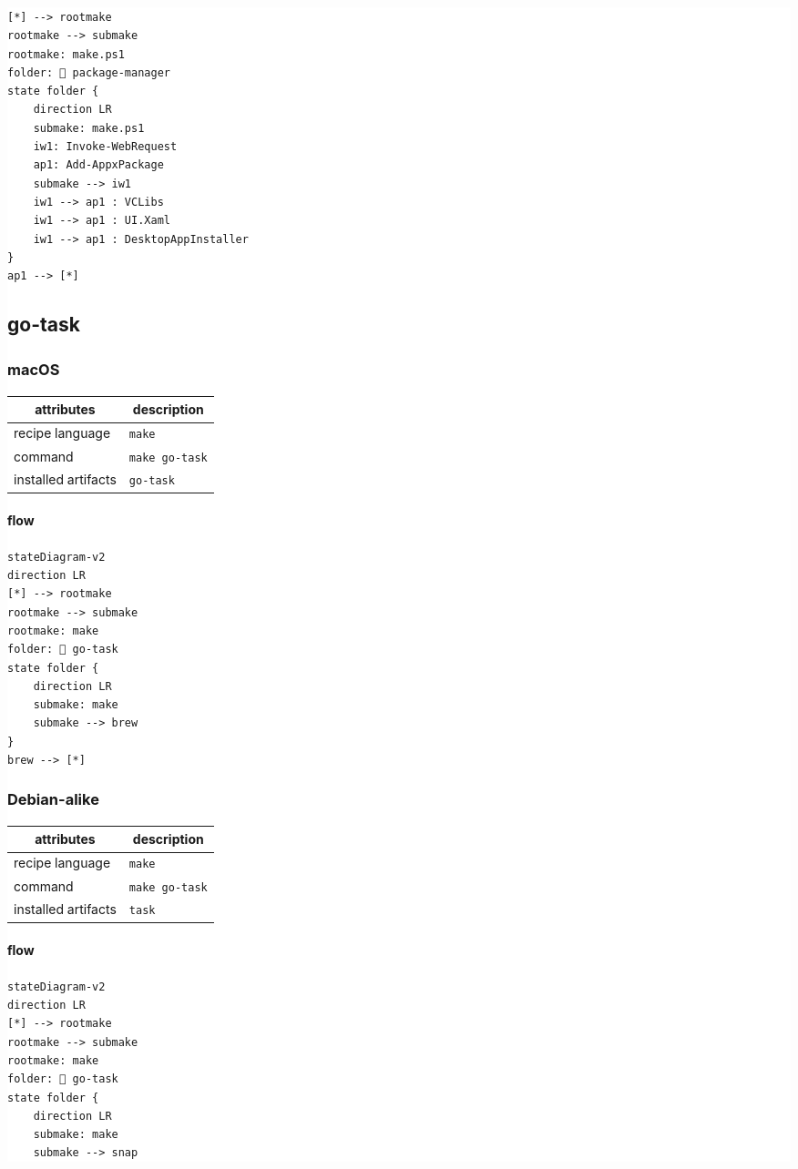 ```mermaid
[*] --> rootmake
rootmake --> submake
rootmake: make.ps1
folder: 📂 package-manager
state folder {
	direction LR
	submake: make.ps1
	iw1: Invoke-WebRequest
	ap1: Add-AppxPackage
	submake --> iw1
	iw1 --> ap1 : VCLibs
	iw1 --> ap1 : UI.Xaml
	iw1 --> ap1 : DesktopAppInstaller
}
ap1 --> [*]
```

## go-task
### macOS
|attributes|description|
|--|--|
|recipe language|`make`|
|command|`make go-task`|
|installed artifacts|`go-task`|
#### flow
```mermaid
stateDiagram-v2
direction LR
[*] --> rootmake
rootmake --> submake
rootmake: make
folder: 📂 go-task
state folder {
	direction LR
	submake: make
	submake --> brew
}
brew --> [*]
```
### Debian-alike
|attributes|description|
|--|--|
|recipe language|`make`|
|command|`make go-task`|
|installed artifacts|`task`|
#### flow
```mermaid
stateDiagram-v2
direction LR
[*] --> rootmake
rootmake --> submake
rootmake: make
folder: 📂 go-task
state folder {
	direction LR
	submake: make
	submake --> snap
```